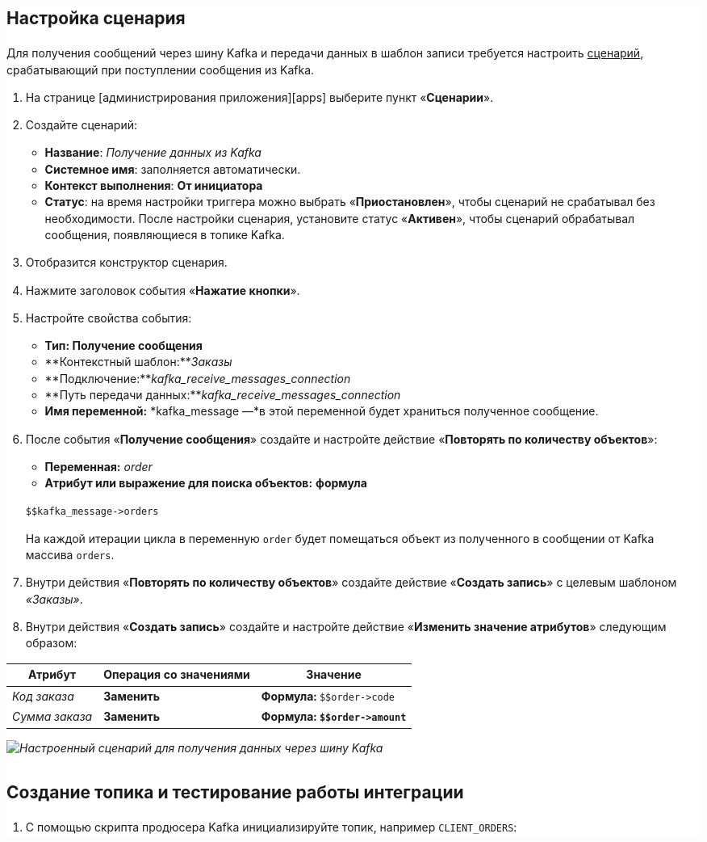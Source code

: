 ## Настройка сценария

Для получения сообщений через шину Kafka и передачи данных в шаблон записи требуется настроить [сценарий](https://kb.comindware.ru/category.php?id=833), срабатывающий при поступлении сообщения из Kafka.

1. На странице [администрирования приложения][apps] выберите пункт «**Сценарии**».
2. Создайте сценарий:
    - **Название**: *Получение данных из Kafka*
    - **Системное имя**: заполняется автоматически.
    - **Контекст выполнения**: **От инициатора**
    - **Статус**: на время настройки триггера можно выбрать «**Приостановлен**», чтобы сценарий не срабатывал без необходимости. После настройки сценария, установите статус «**Активен**», чтобы сценарий обрабатывал сообщения, появляющиеся в топике Kafka.
3. Отобразится конструктор сценария.
4. Нажмите заголовок события «**Нажатие кнопки**».
5. Настройте свойства события:
    - **Тип: Получение сообщения**
    - **Контекстный шаблон:***Заказы*
    - **Подключение:***kafka\_receive\_messages\_connection*
    - **Путь передачи данных:***kafka\_receive\_messages\_connection*
    - **Имя переменной:** *kafka\_message —*в этой переменной будет храниться полученное сообщение.
6. После события «**Получение сообщения**» создайте и настройте действие «**Повторять по количеству объектов**»:
    - **Переменная:** *order*
    - **Атрибут или выражение для поиска объектов:** ****формула****
    
    ```
    $$kafka_message->orders
    ```
    

    На каждой итерации цикла в переменную `order` будет помещаться объект из полученного в сообщении от Kafka массива `orders`.
7. Внутри действия «**Повторять по количеству объектов**» создайте действие «**Создать запись**» с целевым шаблоном *«Заказы»*.
8. Внутри действия «**Создать запись**» создайте и настройте действие «**Изменить значение атрибутов**» следующим образом:


| Атрибут | Операция со значениями | Значение |
| --- | --- | --- |
| *Код заказа* | **Заменить** | **Формула:** `$$order->code` |
| *Сумма заказа* | **Заменить** | **Формула: `$$order->amount`** |

_![Настроенный сценарий для получения данных через шину Kafka](https://kb.comindware.ru/assets/img_66420c72c85f9.png)_

## Создание топика и тестирование работы интеграции

1. С помощью скрипта продюсера Kafka инициализируйте топик, например `CLIENT_ORDERS`:
